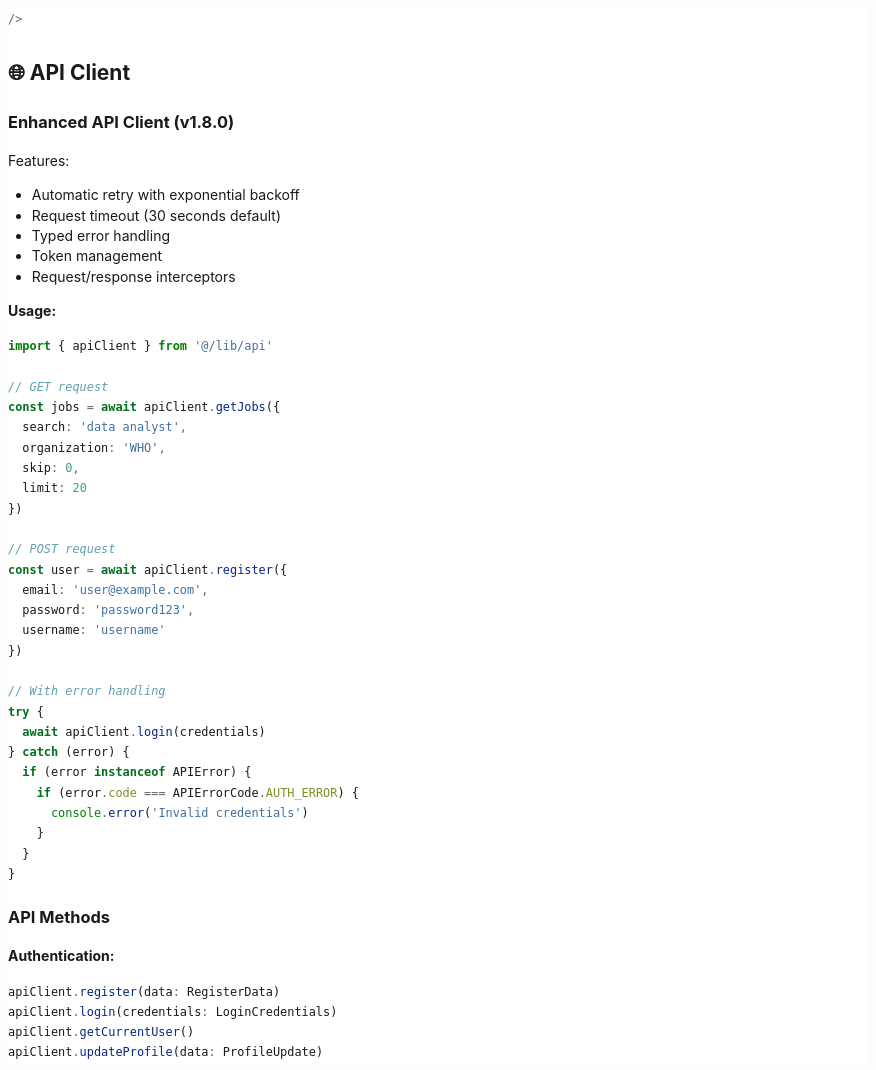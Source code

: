 ```typescript
/>
```

## 🌐 API Client

### Enhanced API Client (v1.8.0)

Features:
- Automatic retry with exponential backoff
- Request timeout (30 seconds default)
- Typed error handling
- Token management
- Request/response interceptors

**Usage:**
```typescript
import { apiClient } from '@/lib/api'

// GET request
const jobs = await apiClient.getJobs({
  search: 'data analyst',
  organization: 'WHO',
  skip: 0,
  limit: 20
})

// POST request
const user = await apiClient.register({
  email: 'user@example.com',
  password: 'password123',
  username: 'username'
})

// With error handling
try {
  await apiClient.login(credentials)
} catch (error) {
  if (error instanceof APIError) {
    if (error.code === APIErrorCode.AUTH_ERROR) {
      console.error('Invalid credentials')
    }
  }
}
```

### API Methods

**Authentication:**
```typescript
apiClient.register(data: RegisterData)
apiClient.login(credentials: LoginCredentials)
apiClient.getCurrentUser()
apiClient.updateProfile(data: ProfileUpdate)
```
